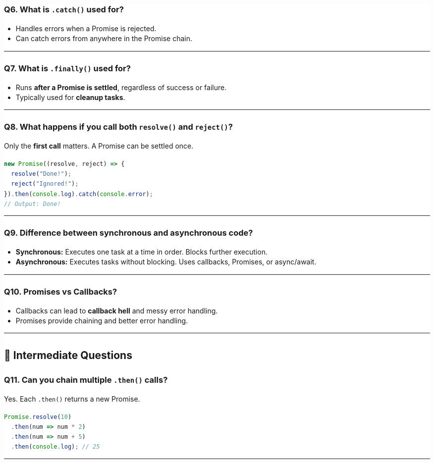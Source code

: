 
### Q6. What is `.catch()` used for?
- Handles errors when a Promise is rejected.  
- Can catch errors from anywhere in the Promise chain.

---

### Q7. What is `.finally()` used for?
- Runs **after a Promise is settled**, regardless of success or failure.  
- Typically used for **cleanup tasks**.

---

### Q8. What happens if you call both `resolve()` and `reject()`?
Only the **first call** matters. A Promise can be settled once.  
```javascript
new Promise((resolve, reject) => {
  resolve("Done!");
  reject("Ignored!");
}).then(console.log).catch(console.error);
// Output: Done!
```

---

### Q9. Difference between synchronous and asynchronous code?
- **Synchronous:** Executes one task at a time in order. Blocks further execution.  
- **Asynchronous:** Executes tasks without blocking. Uses callbacks, Promises, or async/await.

---

### Q10. Promises vs Callbacks?
- Callbacks can lead to **callback hell** and messy error handling.  
- Promises provide chaining and better error handling.  

---

## 📌 Intermediate Questions

### Q11. Can you chain multiple `.then()` calls?
Yes. Each `.then()` returns a new Promise.  
```javascript
Promise.resolve(10)
  .then(num => num * 2)
  .then(num => num + 5)
  .then(console.log); // 25
```

---
